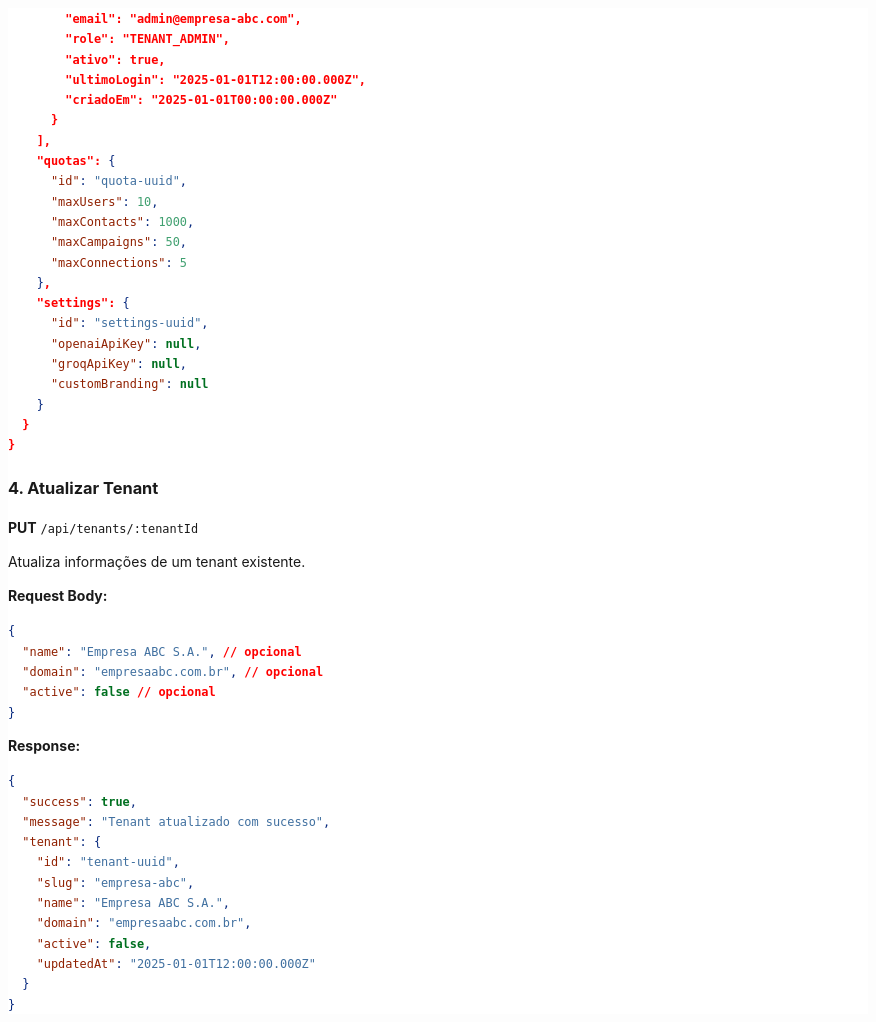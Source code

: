 ```json
        "email": "admin@empresa-abc.com",
        "role": "TENANT_ADMIN",
        "ativo": true,
        "ultimoLogin": "2025-01-01T12:00:00.000Z",
        "criadoEm": "2025-01-01T00:00:00.000Z"
      }
    ],
    "quotas": {
      "id": "quota-uuid",
      "maxUsers": 10,
      "maxContacts": 1000,
      "maxCampaigns": 50,
      "maxConnections": 5
    },
    "settings": {
      "id": "settings-uuid",
      "openaiApiKey": null,
      "groqApiKey": null,
      "customBranding": null
    }
  }
}
```

### 4. Atualizar Tenant

**PUT** `/api/tenants/:tenantId`

Atualiza informações de um tenant existente.

**Request Body:**
```json
{
  "name": "Empresa ABC S.A.", // opcional
  "domain": "empresaabc.com.br", // opcional
  "active": false // opcional
}
```

**Response:**
```json
{
  "success": true,
  "message": "Tenant atualizado com sucesso",
  "tenant": {
    "id": "tenant-uuid",
    "slug": "empresa-abc",
    "name": "Empresa ABC S.A.",
    "domain": "empresaabc.com.br",
    "active": false,
    "updatedAt": "2025-01-01T12:00:00.000Z"
  }
}
```
